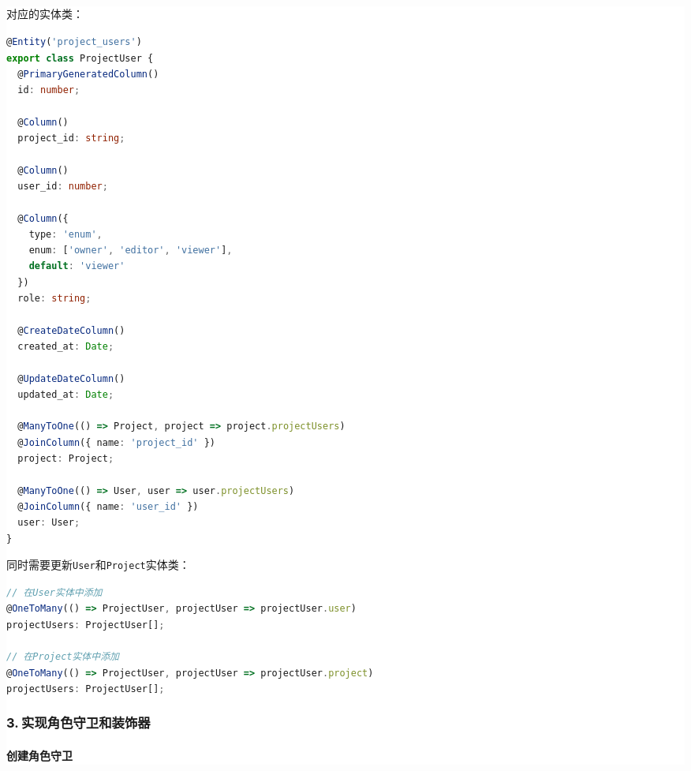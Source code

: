 对应的实体类：

```typescript
@Entity('project_users')
export class ProjectUser {
  @PrimaryGeneratedColumn()
  id: number;
  
  @Column()
  project_id: string;
  
  @Column()
  user_id: number;
  
  @Column({
    type: 'enum',
    enum: ['owner', 'editor', 'viewer'],
    default: 'viewer'
  })
  role: string;
  
  @CreateDateColumn()
  created_at: Date;
  
  @UpdateDateColumn()
  updated_at: Date;
  
  @ManyToOne(() => Project, project => project.projectUsers)
  @JoinColumn({ name: 'project_id' })
  project: Project;
  
  @ManyToOne(() => User, user => user.projectUsers)
  @JoinColumn({ name: 'user_id' })
  user: User;
}
```

同时需要更新`User`和`Project`实体类：

```typescript
// 在User实体中添加
@OneToMany(() => ProjectUser, projectUser => projectUser.user)
projectUsers: ProjectUser[];

// 在Project实体中添加
@OneToMany(() => ProjectUser, projectUser => projectUser.project)
projectUsers: ProjectUser[];
```

### 3. 实现角色守卫和装饰器

#### 创建角色守卫
